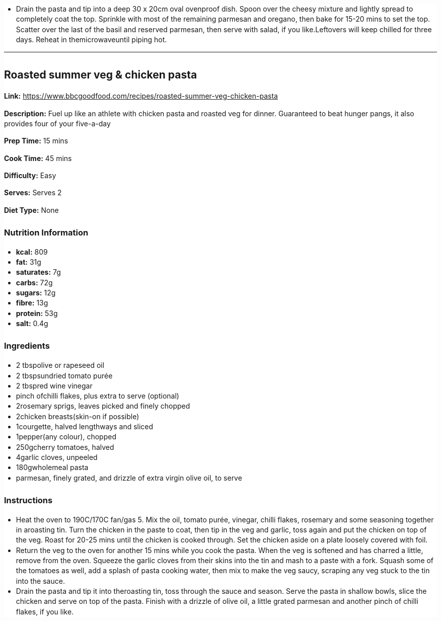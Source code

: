- Drain the pasta and tip into a deep 30 x 20cm oval ovenproof dish. Spoon over the cheesy mixture and lightly spread to completely coat the top. Sprinkle with most of the remaining parmesan and oregano, then bake for 15-20 mins to set the top. Scatter over the last of the basil and reserved parmesan, then serve with salad, if you like.Leftovers will keep chilled for three days. Reheat in themicrowaveuntil piping hot.


---

## Roasted summer veg & chicken pasta
**Link:** https://www.bbcgoodfood.com/recipes/roasted-summer-veg-chicken-pasta

**Description:** Fuel up like an athlete with chicken pasta and roasted veg for dinner. Guaranteed to beat hunger pangs, it also provides four of your five-a-day

**Prep Time:** 15 mins

**Cook Time:** 45 mins

**Difficulty:** Easy

**Serves:** Serves 2

**Diet Type:** None

### Nutrition Information
- **kcal:** 809
- **fat:** 31g
- **saturates:** 7g
- **carbs:** 72g
- **sugars:** 12g
- **fibre:** 13g
- **protein:** 53g
- **salt:** 0.4g

### Ingredients
- 2 tbspolive or rapeseed oil
- 2 tbspsundried tomato purée
- 2 tbspred wine vinegar
- pinch ofchilli flakes, plus extra to serve (optional)
- 2rosemary sprigs, leaves picked and finely chopped
- 2chicken breasts(skin-on if possible)
- 1courgette, halved lengthways and sliced
- 1pepper(any colour), chopped
- 250gcherry tomatoes, halved
- 4garlic cloves, unpeeled
- 180gwholemeal pasta
- parmesan, finely grated, and drizzle of extra virgin olive oil, to serve

### Instructions
- Heat the oven to 190C/170C fan/gas 5. Mix the oil, tomato purée, vinegar, chilli flakes, rosemary and some seasoning together in aroasting tin. Turn the chicken in the paste to coat, then tip in the veg and garlic, toss again and put the chicken on top of the veg. Roast for 20-25 mins until the chicken is cooked through. Set the chicken aside on a plate loosely covered with foil.
- Return the veg to the oven for another 15 mins while you cook the pasta. When the veg is softened and has charred a little, remove from the oven. Squeeze the garlic cloves from their skins into the tin and mash to a paste with a fork. Squash some of the tomatoes as well, add a splash of pasta cooking water, then mix to make the veg saucy, scraping any veg stuck to the tin into the sauce.
- Drain the pasta and tip it into theroasting tin, toss through the sauce and season. Serve the pasta in shallow bowls, slice the chicken and serve on top of the pasta. Finish with a drizzle of olive oil, a little grated parmesan and another pinch of chilli flakes, if you like.
